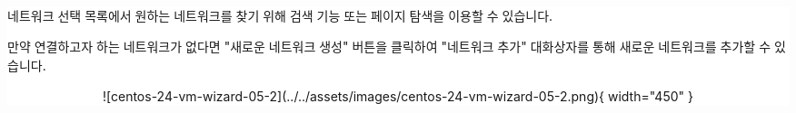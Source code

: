 
네트워크 선택 목록에서 원하는 네트워크를 찾기 위해 검색 기능 또는 페이지 탐색을 이용할 수 있습니다. 

만약 연결하고자 하는 네트워크가 없다면 "새로운 네트워크 생성" 버튼을 클릭하여 "네트워크 추가" 대화상자를 통해 새로운 네트워크를 추가할 수 있습니다. 

<center>
![centos-24-vm-wizard-05-2](../../assets/images/centos-24-vm-wizard-05-2.png){ width="450" }
</center>

